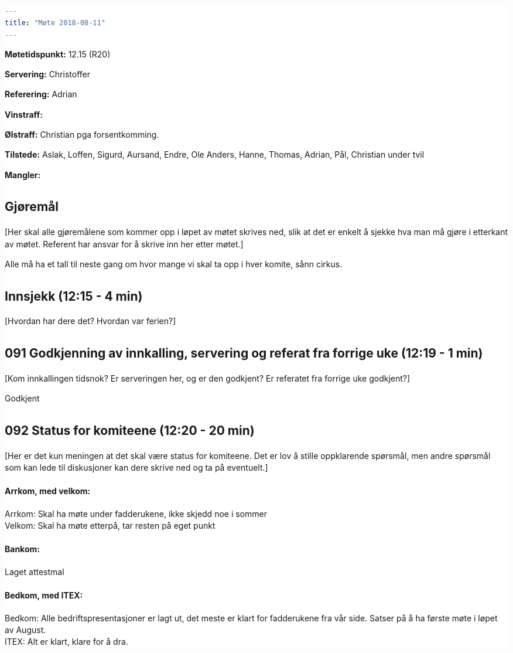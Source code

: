 ```yaml
---
title: "Møte 2018-08-11"
---
```


**Møtetidspunkt:** 12.15 (R20)

**Servering:** Christoffer

**Referering:** Adrian

**Vinstraff:**

**Ølstraff:**
Christian pga forsentkomming. 

**Tilstede:**
Aslak, Loffen, Sigurd, Aursand, Endre, Ole Anders, Hanne, Thomas, Adrian, Pål, Christian under tvil

**Mangler:**

## Gjøremål
[Her skal alle gjøremålene som kommer opp i løpet av møtet skrives ned, slik at det er enkelt å sjekke hva man må gjøre i etterkant av møtet. Referent har ansvar for å skrive inn her etter møtet.]

Alle må ha et tall til neste gang om hvor mange vi skal ta opp i hver komite, sånn cirkus.

## Innsjekk (12:15 - 4 min)
[Hvordan har dere det? Hvordan var ferien?]

## 091 Godkjenning av innkalling, servering og referat fra forrige uke (12:19 - 1 min)
[Kom innkallingen tidsnok? Er serveringen her, og er den godkjent? Er referatet fra forrige uke godkjent?]

Godkjent

## 092 Status for komiteene (12:20 - 20 min)
[Her er det kun meningen at det skal være status for komiteene. Det er lov å stille oppklarende spørsmål, men andre spørsmål som kan lede til diskusjoner kan dere skrive ned og ta på eventuelt.]

#### Arrkom, med velkom:
Arrkom:
Skal ha møte under fadderukene, ikke skjedd noe i sommer  
Velkom:
Skal ha møte etterpå, tar resten på eget punkt

#### Bankom:
Laget attestmal

#### Bedkom, med ITEX:
Bedkom:
Alle bedriftspresentasjoner er lagt ut, det meste er klart for fadderukene fra vår side. Satser på å ha første møte i løpet av August.  
ITEX:
Alt er klart, klare for å dra. 
